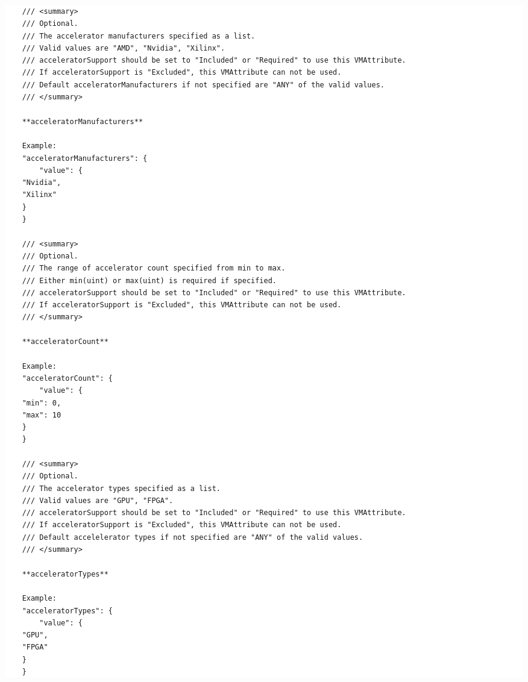         /// <summary> 
        /// Optional. 
        /// The accelerator manufacturers specified as a list. 
        /// Valid values are "AMD", "Nvidia", "Xilinx". 
        /// acceleratorSupport should be set to "Included" or "Required" to use this VMAttribute. 
        /// If acceleratorSupport is "Excluded", this VMAttribute can not be used. 
        /// Default acceleratorManufacturers if not specified are "ANY" of the valid values. 
        /// </summary> 

        **acceleratorManufacturers** 

        Example: 
        "acceleratorManufacturers": { 
            "value": { 
		"Nvidia", 
		"Xilinx" 
	    } 
        }   

        /// <summary> 
        /// Optional. 
        /// The range of accelerator count specified from min to max. 
        /// Either min(uint) or max(uint) is required if specified. 
        /// acceleratorSupport should be set to "Included" or "Required" to use this VMAttribute. 
        /// If acceleratorSupport is "Excluded", this VMAttribute can not be used. 
        /// </summary> 

        **acceleratorCount** 

        Example: 
        "acceleratorCount": { 
            "value": {  
		"min": 0, 
		"max": 10 
	    } 
        }   

        /// <summary> 
        /// Optional. 
        /// The accelerator types specified as a list. 
        /// Valid values are "GPU", "FPGA". 
        /// acceleratorSupport should be set to "Included" or "Required" to use this VMAttribute. 
        /// If acceleratorSupport is "Excluded", this VMAttribute can not be used. 
        /// Default accelelerator types if not specified are "ANY" of the valid values. 
        /// </summary> 
	
        **acceleratorTypes** 

        Example: 
        "acceleratorTypes": { 
            "value": { 
		"GPU", 
		"FPGA" 
	    } 
        }   
